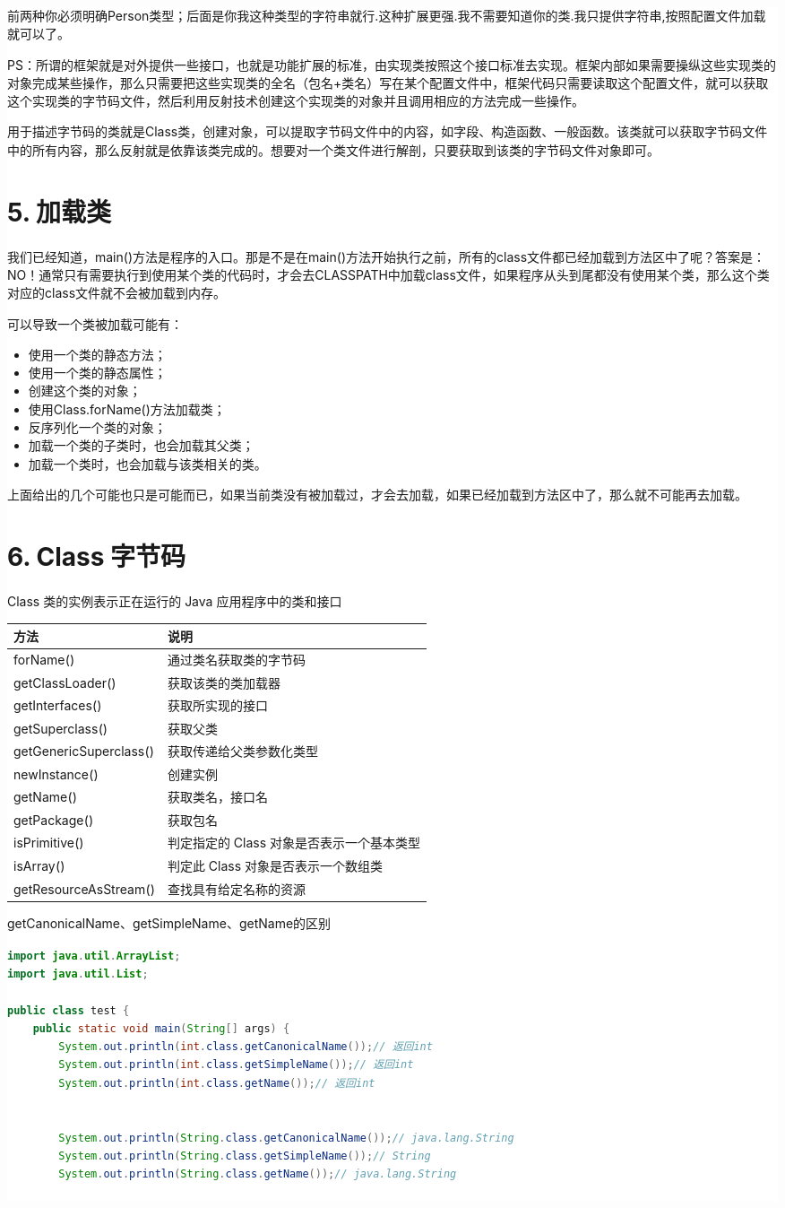 前两种你必须明确Person类型；后面是你我这种类型的字符串就行.这种扩展更强.我不需要知道你的类.我只提供字符串,按照配置文件加载就可以了。

PS：所谓的框架就是对外提供一些接口，也就是功能扩展的标准，由实现类按照这个接口标准去实现。框架内部如果需要操纵这些实现类的对象完成某些操作，那么只需要把这些实现类的全名（包名+类名）写在某个配置文件中，框架代码只需要读取这个配置文件，就可以获取这个实现类的字节码文件，然后利用反射技术创建这个实现类的对象并且调用相应的方法完成一些操作。

用于描述字节码的类就是Class类，创建对象，可以提取字节码文件中的内容，如字段、构造函数、一般函数。该类就可以获取字节码文件中的所有内容，那么反射就是依靠该类完成的。想要对一个类文件进行解剖，只要获取到该类的字节码文件对象即可。 

# 5. 加载类
我们已经知道，main()方法是程序的入口。那是不是在main()方法开始执行之前，所有的class文件都已经加载到方法区中了呢？答案是：NO！通常只有需要执行到使用某个类的代码时，才会去CLASSPATH中加载class文件，如果程序从头到尾都没有使用某个类，那么这个类对应的class文件就不会被加载到内存。

可以导致一个类被加载可能有：

- 使用一个类的静态方法；
- 使用一个类的静态属性；
- 创建这个类的对象；
- 使用Class.forName()方法加载类；
- 反序列化一个类的对象；
- 加载一个类的子类时，也会加载其父类；
- 加载一个类时，也会加载与该类相关的类。

上面给出的几个可能也只是可能而已，如果当前类没有被加载过，才会去加载，如果已经加载到方法区中了，那么就不可能再去加载。

# **6. Class 字节码**
Class 类的实例表示正在运行的 Java 应用程序中的类和接口

| 方法                     | 说明                       |
| :--------------------- | :----------------------- |
| forName()              | 通过类名获取类的字节码              |
| getClassLoader()       | 获取该类的类加载器                |
| getInterfaces()        | 获取所实现的接口                 |
| getSuperclass()        | 获取父类                     |
| getGenericSuperclass() | 获取传递给父类参数化类型             |
| newInstance()          | 创建实例                     |
| getName()              | 获取类名，接口名                 |
| getPackage()           | 获取包名                     |
| isPrimitive()          | 判定指定的 Class 对象是否表示一个基本类型 |
| isArray()              | 判定此 Class 对象是否表示一个数组类    |
| getResourceAsStream()  | 查找具有给定名称的资源              |
getCanonicalName、getSimpleName、getName的区别
```java
import java.util.ArrayList;  
import java.util.List;  

public class test {  
    public static void main(String[] args) {  
        System.out.println(int.class.getCanonicalName());// 返回int  
        System.out.println(int.class.getSimpleName());// 返回int  
        System.out.println(int.class.getName());// 返回int  
  
  
        System.out.println(String.class.getCanonicalName());// java.lang.String  
        System.out.println(String.class.getSimpleName());// String  
        System.out.println(String.class.getName());// java.lang.String  
  
```
